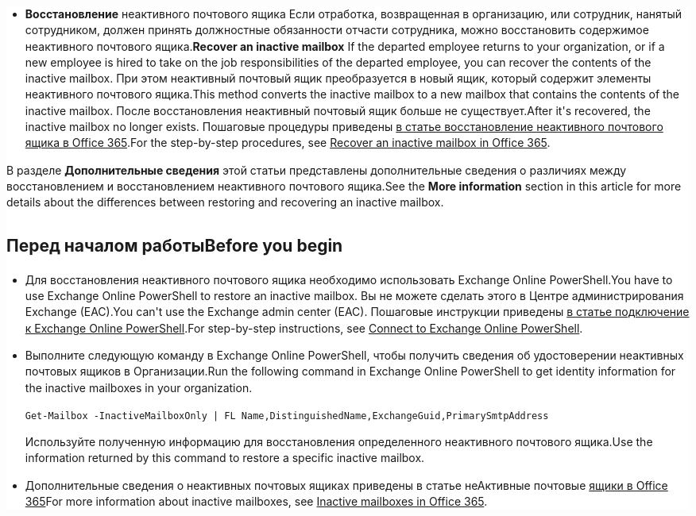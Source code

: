- <span data-ttu-id="63dcd-110">**Восстановление** неактивного почтового ящика Если отработка, возвращенная в организацию, или сотрудник, нанятый сотрудником, должен принять должностные обязанности отчасти сотрудника, можно восстановить содержимое неактивного почтового ящика.</span><span class="sxs-lookup"><span data-stu-id="63dcd-110">**Recover an inactive mailbox** If the departed employee returns to your organization, or if a new employee is hired to take on the job responsibilities of the departed employee, you can recover the contents of the inactive mailbox.</span></span> <span data-ttu-id="63dcd-111">При этом неактивный почтовый ящик преобразуется в новый ящик, который содержит элементы неактивного почтового ящика.</span><span class="sxs-lookup"><span data-stu-id="63dcd-111">This method converts the inactive mailbox to a new mailbox that contains the contents of the inactive mailbox.</span></span> <span data-ttu-id="63dcd-112">После восстановления неактивный почтовый ящик больше не существует.</span><span class="sxs-lookup"><span data-stu-id="63dcd-112">After it's recovered, the inactive mailbox no longer exists.</span></span> <span data-ttu-id="63dcd-113">Пошаговые процедуры приведены [в статье восстановление неактивного почтового ящика в Office 365](recover-an-inactive-mailbox.md).</span><span class="sxs-lookup"><span data-stu-id="63dcd-113">For the step-by-step procedures, see [Recover an inactive mailbox in Office 365](recover-an-inactive-mailbox.md).</span></span>
    
<span data-ttu-id="63dcd-114">В разделе **Дополнительные сведения** этой статьи представлены дополнительные сведения о различиях между восстановлением и восстановлением неактивного почтового ящика.</span><span class="sxs-lookup"><span data-stu-id="63dcd-114">See the **More information** section in this article for more details about the differences between restoring and recovering an inactive mailbox.</span></span> 
  
## <a name="before-you-begin"></a><span data-ttu-id="63dcd-115">Перед началом работы</span><span class="sxs-lookup"><span data-stu-id="63dcd-115">Before you begin</span></span>

- <span data-ttu-id="63dcd-116">Для восстановления неактивного почтового ящика необходимо использовать Exchange Online PowerShell.</span><span class="sxs-lookup"><span data-stu-id="63dcd-116">You have to use Exchange Online PowerShell to restore an inactive mailbox.</span></span> <span data-ttu-id="63dcd-117">Вы не можете сделать этого в Центре администрирования Exchange (EAC).</span><span class="sxs-lookup"><span data-stu-id="63dcd-117">You can't use the Exchange admin center (EAC).</span></span> <span data-ttu-id="63dcd-118">Пошаговые инструкции приведены [в статье подключение к Exchange Online PowerShell](https://go.microsoft.com/fwlink/?linkid=396554).</span><span class="sxs-lookup"><span data-stu-id="63dcd-118">For step-by-step instructions, see [Connect to Exchange Online PowerShell](https://go.microsoft.com/fwlink/?linkid=396554).</span></span>
    
- <span data-ttu-id="63dcd-119">Выполните следующую команду в Exchange Online PowerShell, чтобы получить сведения об удостоверении неактивных почтовых ящиков в Организации.</span><span class="sxs-lookup"><span data-stu-id="63dcd-119">Run the following command in Exchange Online PowerShell to get identity information for the inactive mailboxes in your organization.</span></span> 
    
    ```
    Get-Mailbox -InactiveMailboxOnly | FL Name,DistinguishedName,ExchangeGuid,PrimarySmtpAddress
    ```

     <span data-ttu-id="63dcd-120">Используйте полученную информацию для восстановления определенного неактивного почтового ящика.</span><span class="sxs-lookup"><span data-stu-id="63dcd-120">Use the information returned by this command to restore a specific inactive mailbox.</span></span>
    
- <span data-ttu-id="63dcd-121">Дополнительные сведения о неактивных почтовых ящиках приведены в статье неАктивные почтовые [ящики в Office 365](inactive-mailboxes-in-office-365.md)</span><span class="sxs-lookup"><span data-stu-id="63dcd-121">For more information about inactive mailboxes, see [Inactive mailboxes in Office 365](inactive-mailboxes-in-office-365.md).</span></span>
    